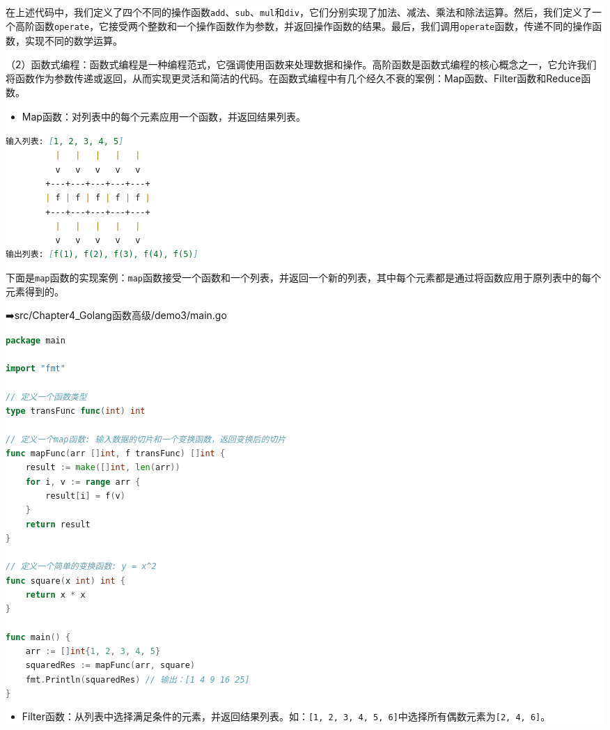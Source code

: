 在上述代码中，我们定义了四个不同的操作函数`add`、`sub`、`mul`和`div`，它们分别实现了加法、减法、乘法和除法运算。然后，我们定义了一个高阶函数`operate`，它接受两个整数和一个操作函数作为参数，并返回操作函数的结果。最后，我们调用`operate`函数，传递不同的操作函数，实现不同的数学运算。

（2）函数式编程：函数式编程是一种编程范式，它强调使用函数来处理数据和操作。高阶函数是函数式编程的核心概念之一，它允许我们将函数作为参数传递或返回，从而实现更灵活和简洁的代码。在函数式编程中有几个经久不衰的案例：Map函数、Filter函数和Reduce函数。

- Map函数：对列表中的每个元素应用一个函数，并返回结果列表。

```md
输入列表: [1, 2, 3, 4, 5]
          |   |   |   |   |
          v   v   v   v   v
        +---+---+---+---+---+
        | f | f | f | f | f |
        +---+---+---+---+---+
          |   |   |   |   |
          v   v   v   v   v
输出列表: [f(1), f(2), f(3), f(4), f(5)]
```

下面是`map`函数的实现案例：`map`函数接受一个函数和一个列表，并返回一个新的列表，其中每个元素都是通过将函数应用于原列表中的每个元素得到的。

➡️src/Chapter4_Golang函数高级/demo3/main.go

```go
package main

import "fmt"

// 定义一个函数类型
type transFunc func(int) int

// 定义一个map函数: 输入数据的切片和一个变换函数，返回变换后的切片
func mapFunc(arr []int, f transFunc) []int {
    result := make([]int, len(arr))
    for i, v := range arr {
        result[i] = f(v)
    }
    return result
}

// 定义一个简单的变换函数: y = x^2
func square(x int) int {
    return x * x
}

func main() {
    arr := []int{1, 2, 3, 4, 5}
    squaredRes := mapFunc(arr, square)
    fmt.Println(squaredRes) // 输出：[1 4 9 16 25]
}
```

- Filter函数：从列表中选择满足条件的元素，并返回结果列表。如：`[1, 2, 3, 4, 5, 6]`中选择所有偶数元素为`[2, 4, 6]`。
